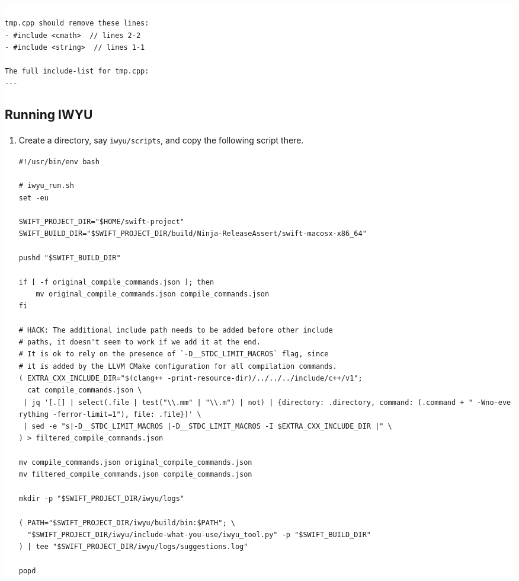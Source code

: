    ```

   tmp.cpp should remove these lines:
   - #include <cmath>  // lines 2-2
   - #include <string>  // lines 1-1

   The full include-list for tmp.cpp:
   ---
   ```

## Running IWYU

1. Create a directory, say `iwyu/scripts`, and copy the following script there.

   ```
   #!/usr/bin/env bash

   # iwyu_run.sh
   set -eu

   SWIFT_PROJECT_DIR="$HOME/swift-project"
   SWIFT_BUILD_DIR="$SWIFT_PROJECT_DIR/build/Ninja-ReleaseAssert/swift-macosx-x86_64"

   pushd "$SWIFT_BUILD_DIR"

   if [ -f original_compile_commands.json ]; then
       mv original_compile_commands.json compile_commands.json
   fi

   # HACK: The additional include path needs to be added before other include
   # paths, it doesn't seem to work if we add it at the end.
   # It is ok to rely on the presence of `-D__STDC_LIMIT_MACROS` flag, since
   # it is added by the LLVM CMake configuration for all compilation commands.
   ( EXTRA_CXX_INCLUDE_DIR="$(clang++ -print-resource-dir)/../../../include/c++/v1";
     cat compile_commands.json \
    | jq '[.[] | select(.file | test("\\.mm" | "\\.m") | not) | {directory: .directory, command: (.command + " -Wno-everything -ferror-limit=1"), file: .file}]' \
    | sed -e "s|-D__STDC_LIMIT_MACROS |-D__STDC_LIMIT_MACROS -I $EXTRA_CXX_INCLUDE_DIR |" \
   ) > filtered_compile_commands.json

   mv compile_commands.json original_compile_commands.json
   mv filtered_compile_commands.json compile_commands.json

   mkdir -p "$SWIFT_PROJECT_DIR/iwyu/logs"

   ( PATH="$SWIFT_PROJECT_DIR/iwyu/build/bin:$PATH"; \
     "$SWIFT_PROJECT_DIR/iwyu/include-what-you-use/iwyu_tool.py" -p "$SWIFT_BUILD_DIR"
   ) | tee "$SWIFT_PROJECT_DIR/iwyu/logs/suggestions.log"

   popd

   ```
